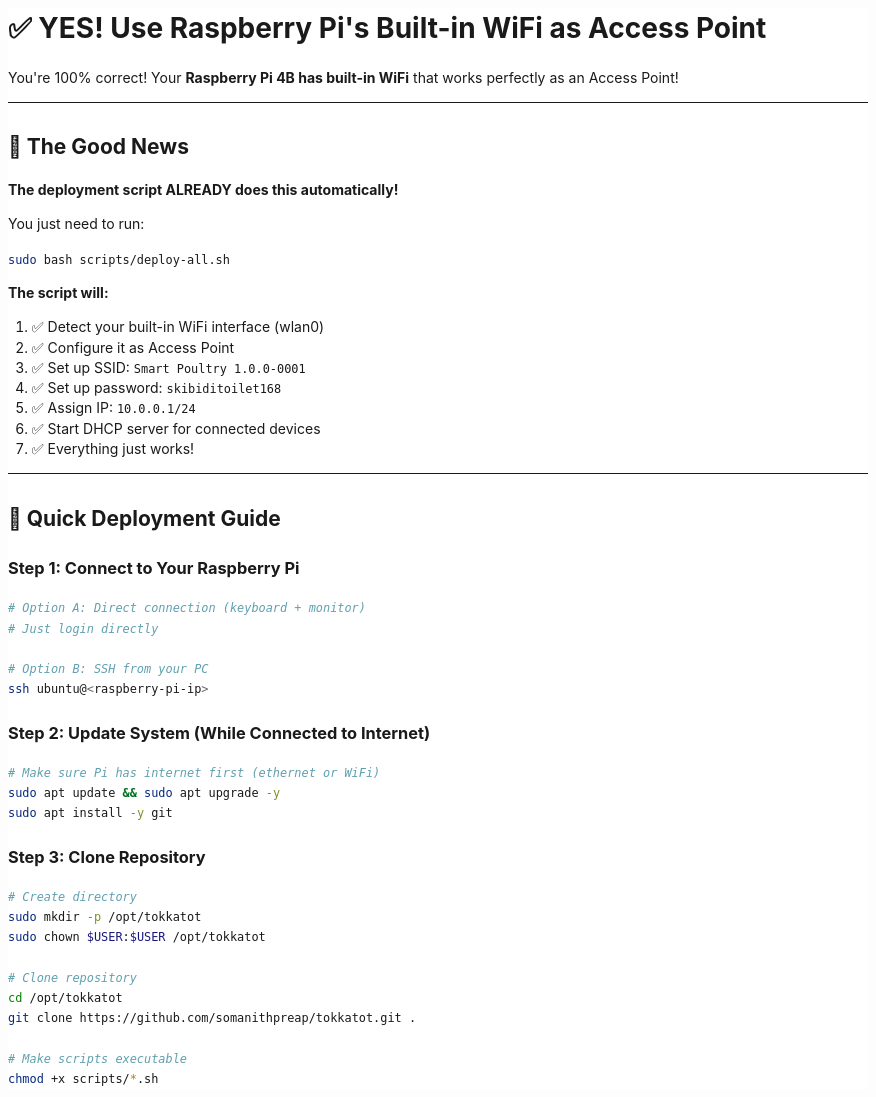# ✅ YES! Use Raspberry Pi's Built-in WiFi as Access Point

You're 100% correct! Your **Raspberry Pi 4B has built-in WiFi** that works perfectly as an Access Point!

---

## 🎉 The Good News

**The deployment script ALREADY does this automatically!**

You just need to run:

```bash
sudo bash scripts/deploy-all.sh
```

**The script will:**
1. ✅ Detect your built-in WiFi interface (wlan0)
2. ✅ Configure it as Access Point
3. ✅ Set up SSID: `Smart Poultry 1.0.0-0001`
4. ✅ Set up password: `skibiditoilet168`
5. ✅ Assign IP: `10.0.0.1/24`
6. ✅ Start DHCP server for connected devices
7. ✅ Everything just works!

---

## 🚀 Quick Deployment Guide

### Step 1: Connect to Your Raspberry Pi

```bash
# Option A: Direct connection (keyboard + monitor)
# Just login directly

# Option B: SSH from your PC
ssh ubuntu@<raspberry-pi-ip>
```

### Step 2: Update System (While Connected to Internet)

```bash
# Make sure Pi has internet first (ethernet or WiFi)
sudo apt update && sudo apt upgrade -y
sudo apt install -y git
```

### Step 3: Clone Repository

```bash
# Create directory
sudo mkdir -p /opt/tokkatot
sudo chown $USER:$USER /opt/tokkatot

# Clone repository
cd /opt/tokkatot
git clone https://github.com/somanithpreap/tokkatot.git .

# Make scripts executable
chmod +x scripts/*.sh
```
